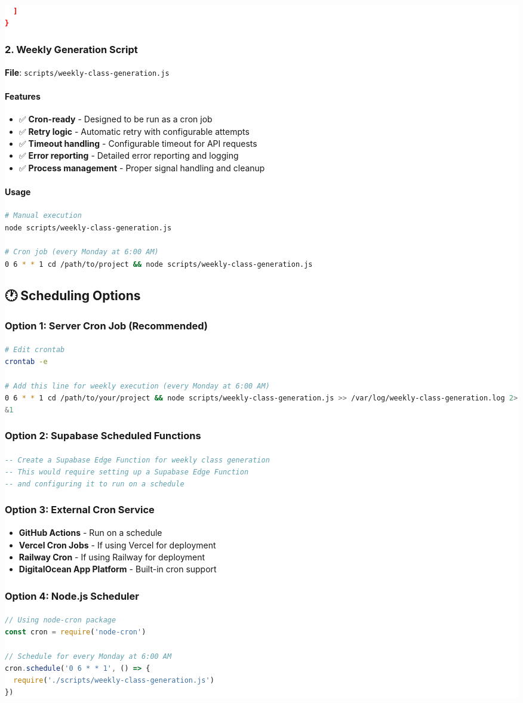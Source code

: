 ```json
  ]
}
```

### **2. Weekly Generation Script**
**File**: `scripts/weekly-class-generation.js`

#### **Features**
- ✅ **Cron-ready** - Designed to be run as a cron job
- ✅ **Retry logic** - Automatic retry with configurable attempts
- ✅ **Timeout handling** - Configurable timeout for API requests
- ✅ **Error reporting** - Detailed error reporting and logging
- ✅ **Process management** - Proper signal handling and cleanup

#### **Usage**
```bash
# Manual execution
node scripts/weekly-class-generation.js

# Cron job (every Monday at 6:00 AM)
0 6 * * 1 cd /path/to/project && node scripts/weekly-class-generation.js
```

## 🕐 **Scheduling Options**

### **Option 1: Server Cron Job (Recommended)**
```bash
# Edit crontab
crontab -e

# Add this line for weekly execution (every Monday at 6:00 AM)
0 6 * * 1 cd /path/to/your/project && node scripts/weekly-class-generation.js >> /var/log/weekly-class-generation.log 2>&1
```

### **Option 2: Supabase Scheduled Functions**
```sql
-- Create a Supabase Edge Function for weekly class generation
-- This would require setting up a Supabase Edge Function
-- and configuring it to run on a schedule
```

### **Option 3: External Cron Service**
- **GitHub Actions** - Run on a schedule
- **Vercel Cron Jobs** - If using Vercel for deployment
- **Railway Cron** - If using Railway for deployment
- **DigitalOcean App Platform** - Built-in cron support

### **Option 4: Node.js Scheduler**
```javascript
// Using node-cron package
const cron = require('node-cron')

// Schedule for every Monday at 6:00 AM
cron.schedule('0 6 * * 1', () => {
  require('./scripts/weekly-class-generation.js')
})
```
